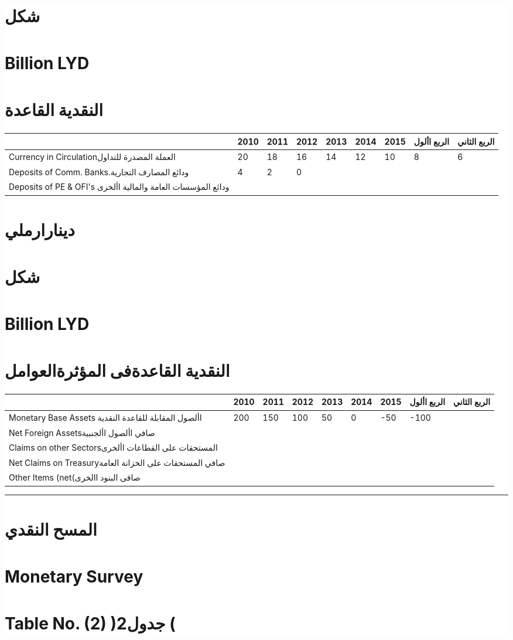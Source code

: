 # شكل

# Billion LYD

# النقدية  القاعدة

| |2010|2011|2012|2013|2014|2015|الربع األول|الربع الثاني|
|---|---|---|---|---|---|---|---|---|
|Currency in Circulationالعملة المصدرة للتداول|20|18|16|14|12|10|8|6|
|Deposits of Comm. Banks.ودائع المصارف التجارية|4|2|0| | | | | |
|Deposits of PE & OFI's ودائع المؤسسات العامة والمالية األخرى| | | | | | | | |

# دينارارملي

# شكل

# Billion LYD

# النقدية   القاعدةفى       المؤثرةالعوامل

| |2010|2011|2012|2013|2014|2015|الربع األول|الربع الثاني|
|---|---|---|---|---|---|---|---|---|
|Monetary Base Assets األصول المقابلة للقاعدة النقدية|200|150|100|50|0|-50|-100| |
|Net Foreign Assetsصافي األصول األجنبية| | | | | | | | |
|Claims on other Sectorsالمستحقات على القطاعات األخرى| | | | | | | | |
|Net Claims on Treasuryصافي المستحقات على الخزانة العامة| | | | | | | | |
|Other Items (net(صافى البنود االخرى| | | | | | | | |
---
# المسح النقدي

# Monetary Survey

# Table No. (2) )2جدول (
